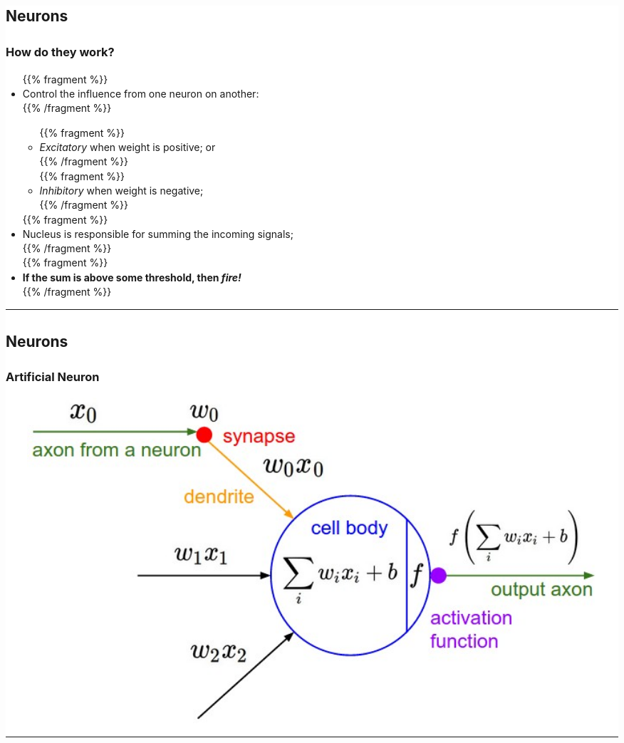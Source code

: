 ## Neurons
### How do they work?

<ul>
<div align="left">
{{% fragment %}} <li>Control the influence from one neuron on another:</li> {{% /fragment %}}
</div>

<ul>
<div align="left">
{{% fragment %}} <li><em>Excitatory</em> when weight is positive; or</li> {{% /fragment %}}
</div>

<div align="left">
{{% fragment %}} <li><em>Inhibitory</em> when weight is negative;</li> {{% /fragment %}}
</div>
</ul>

<div align="left">
{{% fragment %}} <li>Nucleus is responsible for summing the incoming signals;</li> {{% /fragment %}}
</div>

<div align="left">
{{% fragment %}} <li><strong>If the sum is above some threshold, then <em>fire!</em></strong></li> {{% /fragment %}}
</div>
</ul>

---
## Neurons
### Artificial Neuron

<center><img src="artificial_neuron.jpeg" width="800px"/></center>

---